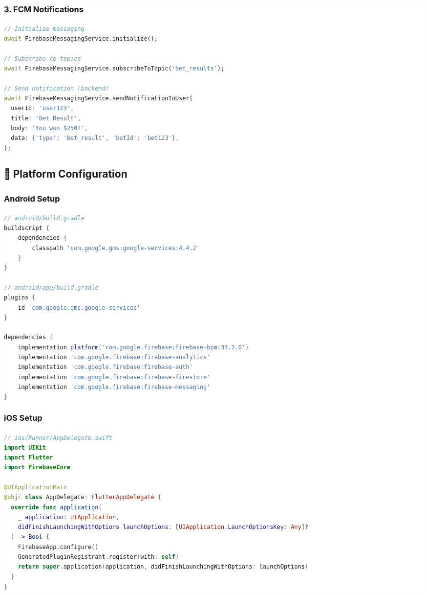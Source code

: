 ### **3. FCM Notifications**
```dart
// Initialize messaging
await FirebaseMessagingService.initialize();

// Subscribe to topics
await FirebaseMessagingService.subscribeToTopic('bet_results');

// Send notification (backend)
await FirebaseMessagingService.sendNotificationToUser(
  userId: 'user123',
  title: 'Bet Result',
  body: 'You won $250!',
  data: {'type': 'bet_result', 'betId': 'bet123'},
);
```

## 📱 **Platform Configuration**

### **Android Setup**
```gradle
// android/build.gradle
buildscript {
    dependencies {
        classpath 'com.google.gms:google-services:4.4.2'
    }
}

// android/app/build.gradle
plugins {
    id 'com.google.gms.google-services'
}

dependencies {
    implementation platform('com.google.firebase:firebase-bom:33.7.0')
    implementation 'com.google.firebase:firebase-analytics'
    implementation 'com.google.firebase:firebase-auth'
    implementation 'com.google.firebase:firebase-firestore'
    implementation 'com.google.firebase:firebase-messaging'
}
```

### **iOS Setup**
```swift
// ios/Runner/AppDelegate.swift
import UIKit
import Flutter
import FirebaseCore

@UIApplicationMain
@objc class AppDelegate: FlutterAppDelegate {
  override func application(
    _ application: UIApplication,
    didFinishLaunchingWithOptions launchOptions: [UIApplication.LaunchOptionsKey: Any]?
  ) -> Bool {
    FirebaseApp.configure()
    GeneratedPluginRegistrant.register(with: self)
    return super.application(application, didFinishLaunchingWithOptions: launchOptions)
  }
}
```
